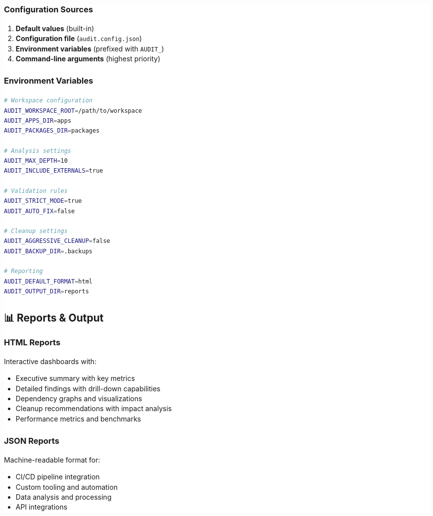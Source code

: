 ### Configuration Sources

1. **Default values** (built-in)
2. **Configuration file** (`audit.config.json`)
3. **Environment variables** (prefixed with `AUDIT_`)
4. **Command-line arguments** (highest priority)

### Environment Variables

```bash
# Workspace configuration
AUDIT_WORKSPACE_ROOT=/path/to/workspace
AUDIT_APPS_DIR=apps
AUDIT_PACKAGES_DIR=packages

# Analysis settings  
AUDIT_MAX_DEPTH=10
AUDIT_INCLUDE_EXTERNALS=true

# Validation rules
AUDIT_STRICT_MODE=true
AUDIT_AUTO_FIX=false

# Cleanup settings
AUDIT_AGGRESSIVE_CLEANUP=false
AUDIT_BACKUP_DIR=.backups

# Reporting
AUDIT_DEFAULT_FORMAT=html
AUDIT_OUTPUT_DIR=reports
```

## 📊 Reports & Output

### HTML Reports

Interactive dashboards with:

- Executive summary with key metrics
- Detailed findings with drill-down capabilities
- Dependency graphs and visualizations
- Cleanup recommendations with impact analysis
- Performance metrics and benchmarks

### JSON Reports

Machine-readable format for:

- CI/CD pipeline integration
- Custom tooling and automation
- Data analysis and processing
- API integrations
